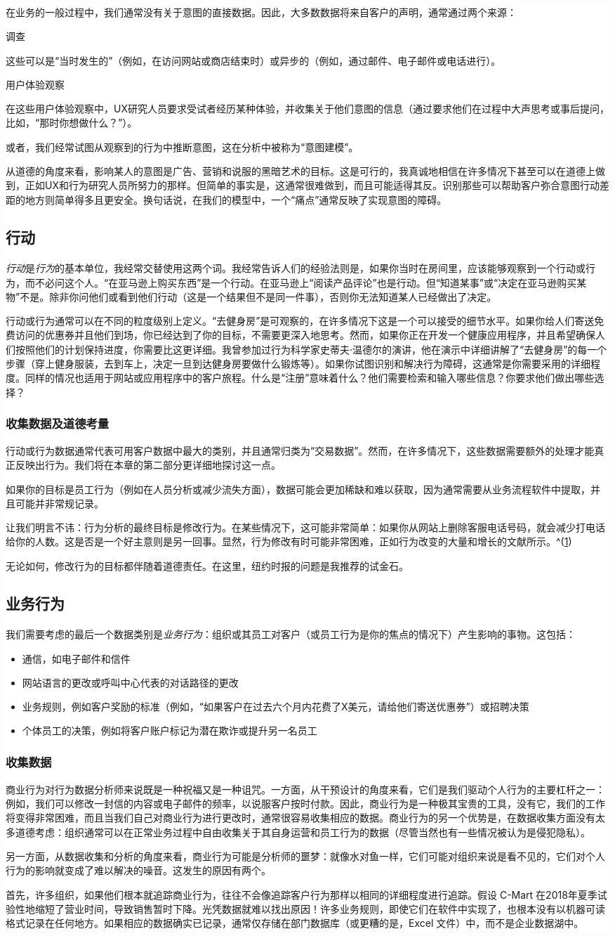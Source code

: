在业务的一般过程中，我们通常没有关于意图的直接数据。因此，大多数数据将来自客户的声明，通常通过两个来源：

调查

这些可以是“当时发生的”（例如，在访问网站或商店结束时）或异步的（例如，通过邮件、电子邮件或电话进行）。

用户体验观察

在这些用户体验观察中，UX研究人员要求受试者经历某种体验，并收集关于他们意图的信息（通过要求他们在过程中大声思考或事后提问，比如，“那时你想做什么？”）。

或者，我们经常试图从观察到的行为中推断意图，这在分析中被称为“意图建模”。

从道德的角度来看，影响某人的意图是广告、营销和说服的黑暗艺术的目标。这是可行的，我真诚地相信在许多情况下甚至可以在道德上做到，正如UX和行为研究人员所努力的那样。但简单的事实是，这通常很难做到，而且可能适得其反。识别那些可以帮助客户弥合意图行动差距的地方则简单得多且更安全。换句话说，在我们的模型中，一个“痛点”通常反映了实现意图的障碍。

## 行动

*行动*是*行为*的基本单位，我经常交替使用这两个词。我经常告诉人们的经验法则是，如果你当时在房间里，应该能够观察到一个行动或行为，而不必问这个人。“在亚马逊上购买东西”是一个行动。在亚马逊上“阅读产品评论”也是行动。但“知道某事”或“决定在亚马逊购买某物”不是。除非你问他们或看到他们行动（这是一个结果但不是同一件事），否则你无法知道某人已经做出了决定。

行动或行为通常可以在不同的粒度级别上定义。“去健身房”是可观察的，在许多情况下这是一个可以接受的细节水平。如果你给人们寄送免费访问的优惠券并且他们到场，你已经达到了你的目标，不需要更深入地思考。然而，如果你正在开发一个健康应用程序，并且希望确保人们按照他们的计划保持进度，你需要比这更详细。我曾参加过行为科学家史蒂夫·温德尔的演讲，他在演示中详细讲解了“去健身房”的每一个步骤（穿上健身服装，去到车上，决定一旦到达健身房要做什么锻炼等）。如果你试图识别和解决行为障碍，这通常是你需要采用的详细程度。同样的情况也适用于网站或应用程序中的客户旅程。什么是“注册”意味着什么？他们需要检索和输入哪些信息？你要求他们做出哪些选择？

### 收集数据及道德考量

行动或行为数据通常代表可用客户数据中最大的类别，并且通常归类为“交易数据”。然而，在许多情况下，这些数据需要额外的处理才能真正反映出行为。我们将在本章的第二部分更详细地探讨这一点。

如果你的目标是员工行为（例如在人员分析或减少流失方面），数据可能会更加稀缺和难以获取，因为通常需要从业务流程软件中提取，并且可能并非常规记录。

让我们明言不讳：行为分析的最终目标是修改行为。在某些情况下，这可能非常简单：如果你从网站上删除客服电话号码，就会减少打电话给你的人数。这是否是一个好主意则是另一回事。显然，行为修改有时可能非常困难，正如行为改变的大量和增长的文献所示。^([1](ch02.xhtml#ch01fn4))

无论如何，修改行为的目标都伴随着道德责任。在这里，纽约时报的问题是我推荐的试金石。

## 业务行为

我们需要考虑的最后一个数据类别是*业务行为*：组织或其员工对客户（或员工行为是你的焦点的情况下）产生影响的事物。这包括：

+   通信，如电子邮件和信件

+   网站语言的更改或呼叫中心代表的对话路径的更改

+   业务规则，例如客户奖励的标准（例如，“如果客户在过去六个月内花费了X美元，请给他们寄送优惠券”）或招聘决策

+   个体员工的决策，例如将客户账户标记为潜在欺诈或提升另一名员工

### 收集数据

商业行为对行为数据分析师来说既是一种祝福又是一种诅咒。一方面，从干预设计的角度来看，它们是我们驱动个人行为的主要杠杆之一：例如，我们可以修改一封信的内容或电子邮件的频率，以说服客户按时付款。因此，商业行为是一种极其宝贵的工具，没有它，我们的工作将变得非常困难，而且当我们自己对商业行为进行更改时，通常很容易收集相应的数据。商业行为的另一个优势是，在数据收集方面没有太多道德考虑：组织通常可以在正常业务过程中自由收集关于其自身运营和员工行为的数据（尽管当然也有一些情况被认为是侵犯隐私）。

另一方面，从数据收集和分析的角度来看，商业行为可能是分析师的噩梦：就像水对鱼一样，它们可能对组织来说是看不见的，它们对个人行为的影响就变成了难以解决的噪音。这发生的原因有两个。

首先，许多组织，如果他们根本就追踪商业行为，往往不会像追踪客户行为那样以相同的详细程度进行追踪。假设 C-Mart 在2018年夏季试验性地缩短了营业时间，导致销售暂时下降。光凭数据就难以找出原因！许多业务规则，即使它们在软件中实现了，也根本没有以机器可读格式记录在任何地方。如果相应的数据确实已记录，通常仅存储在部门数据库（或更糟的是，Excel 文件）中，而不是企业数据湖中。
